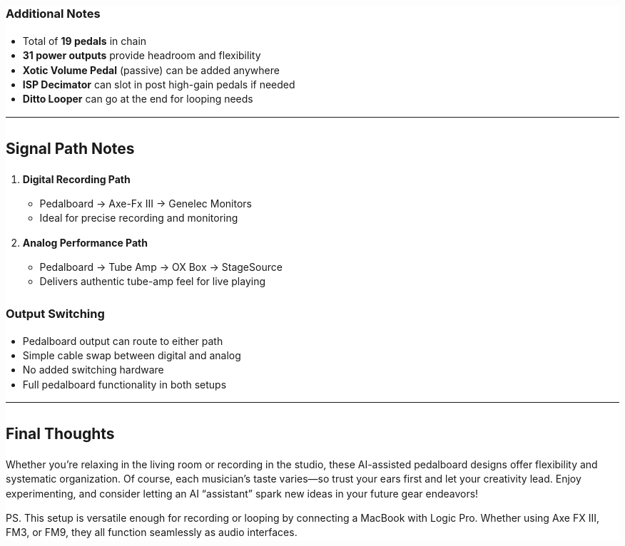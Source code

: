 ### Additional Notes
- Total of **19 pedals** in chain  
- **31 power outputs** provide headroom and flexibility  
- **Xotic Volume Pedal** (passive) can be added anywhere  
- **ISP Decimator** can slot in post high-gain pedals if needed  
- **Ditto Looper** can go at the end for looping needs  

---

## Signal Path Notes

1. **Digital Recording Path**  
   - Pedalboard → Axe-Fx III → Genelec Monitors  
   - Ideal for precise recording and monitoring  

2. **Analog Performance Path**  
   - Pedalboard → Tube Amp → OX Box → StageSource  
   - Delivers authentic tube-amp feel for live playing  

### Output Switching
- Pedalboard output can route to either path  
- Simple cable swap between digital and analog  
- No added switching hardware  
- Full pedalboard functionality in both setups  

---

## Final Thoughts

Whether you’re relaxing in the living room or recording in the studio, these AI-assisted pedalboard designs offer flexibility and systematic organization. Of course, each musician’s taste varies—so trust your ears first and let your creativity lead. Enjoy experimenting, and consider letting an AI “assistant” spark new ideas in your future gear endeavors!

PS. This setup is versatile enough for recording or looping by connecting a MacBook with Logic Pro. Whether using Axe FX III, FM3, or FM9, they all function seamlessly as audio interfaces.